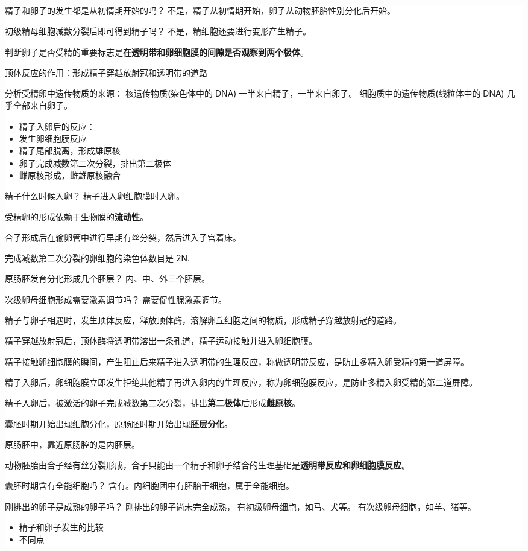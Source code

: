 精子和卵子的发生都是从初情期开始的吗？
不是，精子从初情期开始，卵子从动物胚胎性别分化后开始。

初级精母细胞减数分裂后即可得到精子吗？
不是，精细胞还要进行变形产生精子。

判断卵子是否受精的重要标志是**在透明带和卵细胞膜的间隙是否观察到两个极体**。

顶体反应的作用：形成精子穿越放射冠和透明带的道路

分析受精卵中遗传物质的来源：
核遗传物质(染色体中的 DNA) 一半来自精子，一半来自卵子。
细胞质中的遗传物质(线粒体中的 DNA) 几乎全部来自卵子。

- 精子入卵后的反应：
- 发生卵细胞膜反应
- 精子尾部脱离，形成雄原核
- 卵子完成减数第二次分裂，排出第二极体
- 雌原核形成，雌雄原核融合

精子什么时候入卵？
精子进入卵细胞膜时入卵。

受精卵的形成依赖于生物膜的**流动性**。

合子形成后在输卵管中进行早期有丝分裂，然后进入子宫着床。

完成减数第二次分裂的卵细胞的染色体数目是 2N.

原肠胚发育分化形成几个胚层？
内、中、外三个胚层。

次级卵母细胞形成需要激素调节吗？
需要促性腺激素调节。

精子与卵子相遇时，发生顶体反应，释放顶体酶，溶解卵丘细胞之间的物质，形成精子穿越放射冠的道路。

精子穿越放射冠后，顶体酶将透明带溶出一条孔道，精子运动接触并进入卵细胞膜。

精子接触卵细胞膜的瞬间，产生阻止后来精子进入透明带的生理反应，称做透明带反应，是防止多精入卵受精的第一道屏障。

精子入卵后，卵细胞膜立即发生拒绝其他精子再进入卵内的生理反应，称为卵细胞膜反应，是防止多精入卵受精的第二道屏障。

精子入卵后，被激活的卵子完成减数第二次分裂，排出**第二极体**后形成**雌原核**。

囊胚时期开始出现细胞分化，原肠胚时期开始出现**胚层分化**。

原肠胚中，靠近原肠腔的是内胚层。

动物胚胎由合子经有丝分裂形成，合子只能由一个精子和卵子结合的生理基础是**透明带反应和卵细胞膜反应**。

囊胚时期含有全能细胞吗？
含有。内细胞团中有胚胎干细胞，属于全能细胞。

刚排出的卵子是成熟的卵子吗？
刚排出的卵子尚未完全成熟，
有初级卵母细胞，如马、犬等。
有次级卵母细胞，如羊、猪等。

- 精子和卵子发生的比较
- 不同点
